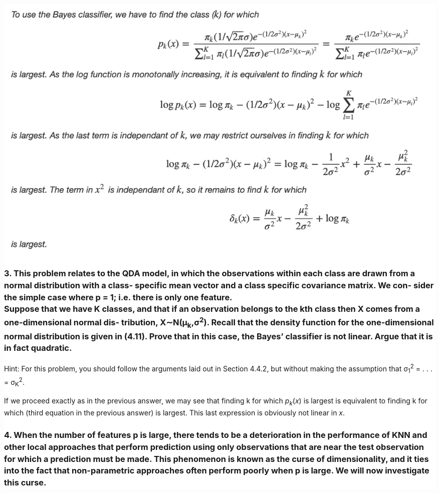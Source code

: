 ![](Ch4Q2.png)

### 3. This problem relates to the QDA model, in which the observations within each class are drawn from a normal distribution with a class- specific mean vector and a class specific covariance matrix. We con- sider the simple case where p = 1; i.e. there is only one feature.<br>Suppose that we have K classes, and that if an observation belongs to the kth class then X comes from a one-dimensional normal dis- tribution, X∼N(μ<sub>k</sub>,σ<sup>2</sup>). Recall that the density function for the one-dimensional normal distribution is given in (4.11). Prove that in this case, the Bayes’ classifier is not linear. Argue that it is in fact quadratic.
Hint: For this problem, you should follow the arguments laid out in Section 4.4.2, but without making the assumption that σ<sub>1</sub><sup>2</sup> = . . . = σ<sub>K</sub><sup>2</sup>.

If we proceed exactly as in the previous answer, we may see that finding k for which $p_k(x)$ is largest is equivalent to finding k for which (third equation in the previous answer) is largest. This last expression is obviously not linear in $x$.

### 4.  When the number of features p is large, there tends to be a deterioration in the performance of KNN and other local approaches that perform prediction using only observations that are near the test observation for which a prediction must be made. This phenomenon is known as the curse of dimensionality, and it ties into the fact that non-parametric approaches often perform poorly when p is large. We will now investigate this curse.